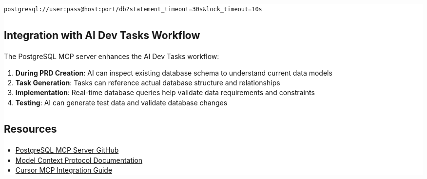 ```
postgresql://user:pass@host:port/db?statement_timeout=30s&lock_timeout=10s
```

## Integration with AI Dev Tasks Workflow

The PostgreSQL MCP server enhances the AI Dev Tasks workflow:

1. **During PRD Creation**: AI can inspect existing database schema to understand current data models
2. **Task Generation**: Tasks can reference actual database structure and relationships  
3. **Implementation**: Real-time database queries help validate data requirements and constraints
4. **Testing**: AI can generate test data and validate database changes

## Resources

- [PostgreSQL MCP Server GitHub](https://github.com/modelcontextprotocol/servers/tree/main/src/postgres)
- [Model Context Protocol Documentation](https://modelcontextprotocol.io/)
- [Cursor MCP Integration Guide](https://docs.cursor.com/) 